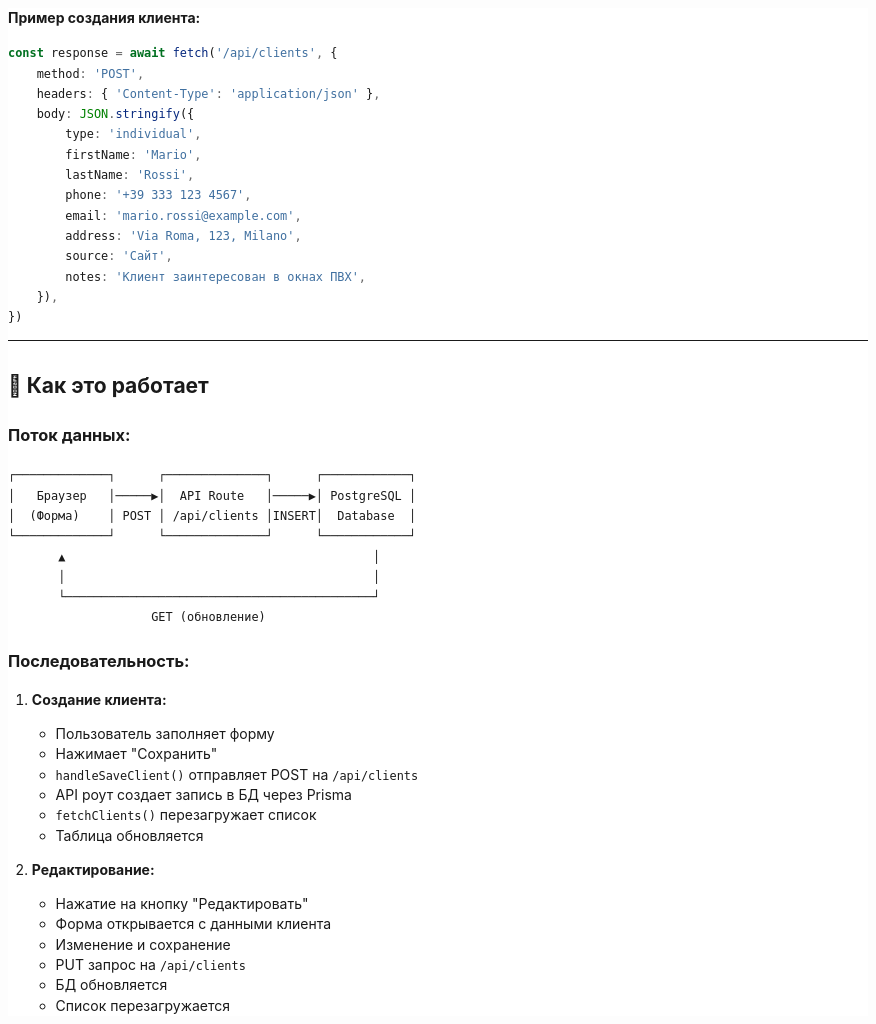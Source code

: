 **Пример создания клиента:**

```typescript
const response = await fetch('/api/clients', {
	method: 'POST',
	headers: { 'Content-Type': 'application/json' },
	body: JSON.stringify({
		type: 'individual',
		firstName: 'Mario',
		lastName: 'Rossi',
		phone: '+39 333 123 4567',
		email: 'mario.rossi@example.com',
		address: 'Via Roma, 123, Milano',
		source: 'Сайт',
		notes: 'Клиент заинтересован в окнах ПВХ',
	}),
})
```

---

## 🔄 Как это работает

### **Поток данных:**

```
┌─────────────┐      ┌──────────────┐      ┌────────────┐
│   Браузер   │─────▶│  API Route   │─────▶│ PostgreSQL │
│  (Форма)    │ POST │ /api/clients │INSERT│  Database  │
└─────────────┘      └──────────────┘      └────────────┘
       ▲                                           │
       │                                           │
       └───────────────────────────────────────────┘
                    GET (обновление)
```

### **Последовательность:**

1. **Создание клиента:**

   - Пользователь заполняет форму
   - Нажимает "Сохранить"
   - `handleSaveClient()` отправляет POST на `/api/clients`
   - API роут создает запись в БД через Prisma
   - `fetchClients()` перезагружает список
   - Таблица обновляется

2. **Редактирование:**

   - Нажатие на кнопку "Редактировать"
   - Форма открывается с данными клиента
   - Изменение и сохранение
   - PUT запрос на `/api/clients`
   - БД обновляется
   - Список перезагружается
